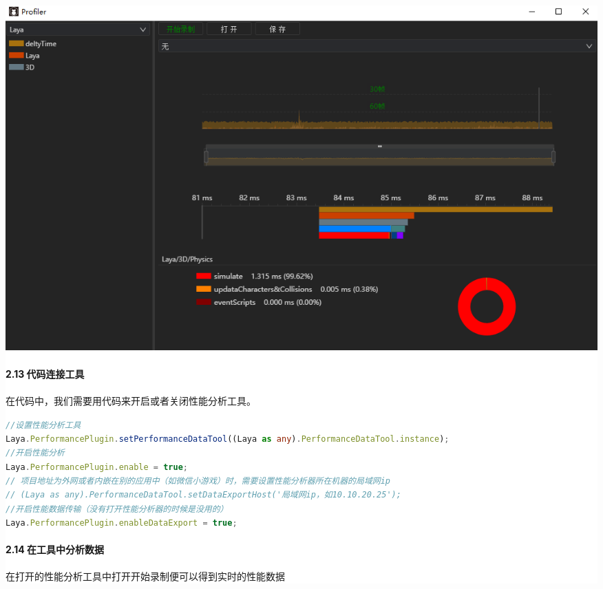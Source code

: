 ![img](img/4.png) 

#### 2.13 代码连接工具

在代码中，我们需要用代码来开启或者关闭性能分析工具。

```typescript
//设置性能分析工具
Laya.PerformancePlugin.setPerformanceDataTool((Laya as any).PerformanceDataTool.instance);
//开启性能分析
Laya.PerformancePlugin.enable = true;
// 项目地址为外网或者内嵌在别的应用中（如微信小游戏）时，需要设置性能分析器所在机器的局域网ip
// (Laya as any).PerformanceDataTool.setDataExportHost('局域网ip，如10.10.20.25');         
//开启性能数据传输（没有打开性能分析器的时候是没用的）
Laya.PerformancePlugin.enableDataExport = true;
```



#### 2.14 在工具中分析数据

在打开的性能分析工具中打开开始录制便可以得到实时的性能数据
